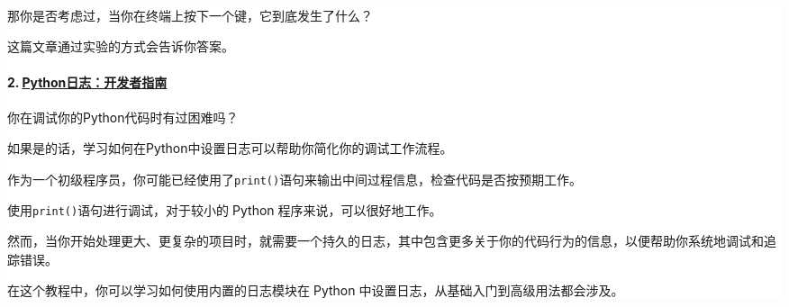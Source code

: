 那你是否考虑过，当你在终端上按下一个键，它到底发生了什么？

这篇文章通过实验的方式会告诉你答案。

#### 2. [Python日志：开发者指南](https://blog.sentry.io/2022/07/19/logging-in-python-a-developers-guide)

你在调试你的Python代码时有过困难吗？

如果是的话，学习如何在Python中设置日志可以帮助你简化你的调试工作流程。

作为一个初级程序员，你可能已经使用了`print()`语句来输出中间过程信息，检查代码是否按预期工作。

使用`print()`语句进行调试，对于较小的 Python 程序来说，可以很好地工作。

然而，当你开始处理更大、更复杂的项目时，就需要一个持久的日志，其中包含更多关于你的代码行为的信息，以便帮助你系统地调试和追踪错误。

在这个教程中，你可以学习如何使用内置的日志模块在 Python 中设置日志，从基础入门到高级用法都会涉及。

